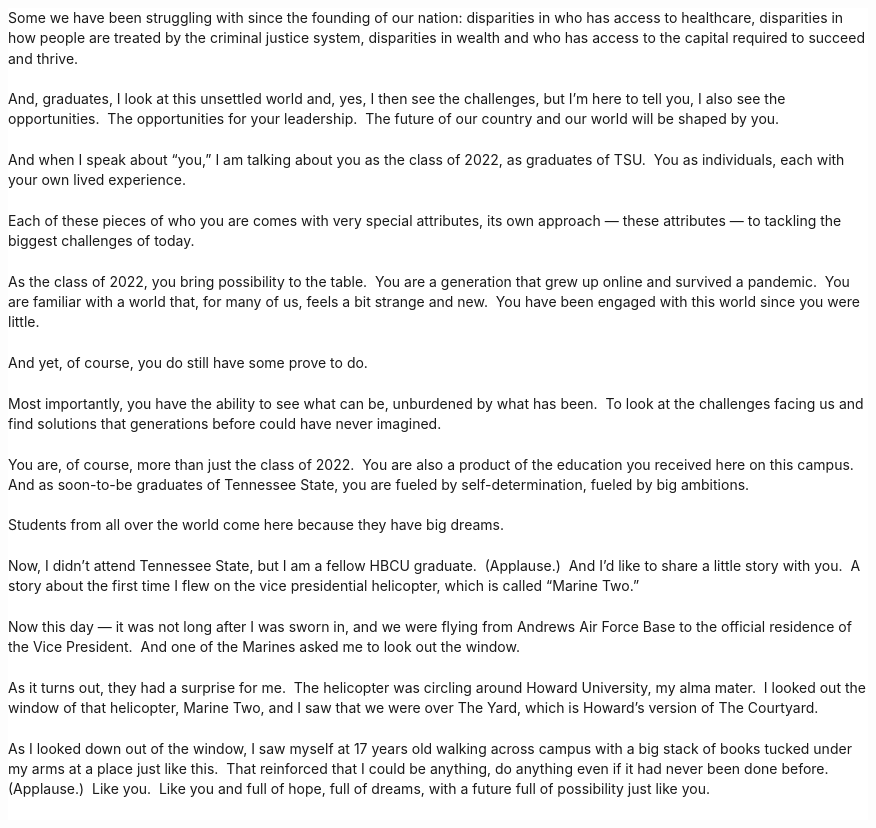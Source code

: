 Some we have been struggling with since the founding of our nation:
disparities in who has access to healthcare, disparities in how people
are treated by the criminal justice system, disparities in wealth and
who has access to the capital required to succeed and thrive.  
   
And, graduates, I look at this unsettled world and, yes, I then see the
challenges, but I’m here to tell you, I also see the opportunities.  The
opportunities for your leadership.  The future of our country and our
world will be shaped by you.  
   
And when I speak about “you,” I am talking about you as the class of
2022, as graduates of TSU.  You as individuals, each with your own lived
experience.  
   
Each of these pieces of who you are comes with very special attributes,
its own approach — these attributes — to tackling the biggest challenges
of today.   
   
As the class of 2022, you bring possibility to the table.  You are a
generation that grew up online and survived a pandemic.  You are
familiar with a world that, for many of us, feels a bit strange and
new.  You have been engaged with this world since you were little.  
   
And yet, of course, you do still have some prove to do.  
   
Most importantly, you have the ability to see what can be, unburdened by
what has been.  To look at the challenges facing us and find solutions
that generations before could have never imagined.  
   
You are, of course, more than just the class of 2022.  You are also a
product of the education you received here on this campus.  And as
soon-to-be graduates of Tennessee State, you are fueled by
self-determination, fueled by big ambitions.  
   
Students from all over the world come here because they have big
dreams.   
   
Now, I didn’t attend Tennessee State, but I am a fellow HBCU graduate. 
(Applause.)  And I’d like to share a little story with you.  A story
about the first time I flew on the vice presidential helicopter, which
is called “Marine Two.”  
   
Now this day — it was not long after I was sworn in, and we were flying
from Andrews Air Force Base to the official residence of the Vice
President.  And one of the Marines asked me to look out the window.   
   
As it turns out, they had a surprise for me.  The helicopter was
circling around Howard University, my alma mater.  I looked out the
window of that helicopter, Marine Two, and I saw that we were over The
Yard, which is Howard’s version of The Courtyard.   
   
As I looked down out of the window, I saw myself at 17 years old walking
across campus with a big stack of books tucked under my arms at a place
just like this.  That reinforced that I could be anything, do anything
even if it had never been done before.  (Applause.)  Like you.  Like you
and full of hope, full of dreams, with a future full of possibility just
like you.   
   